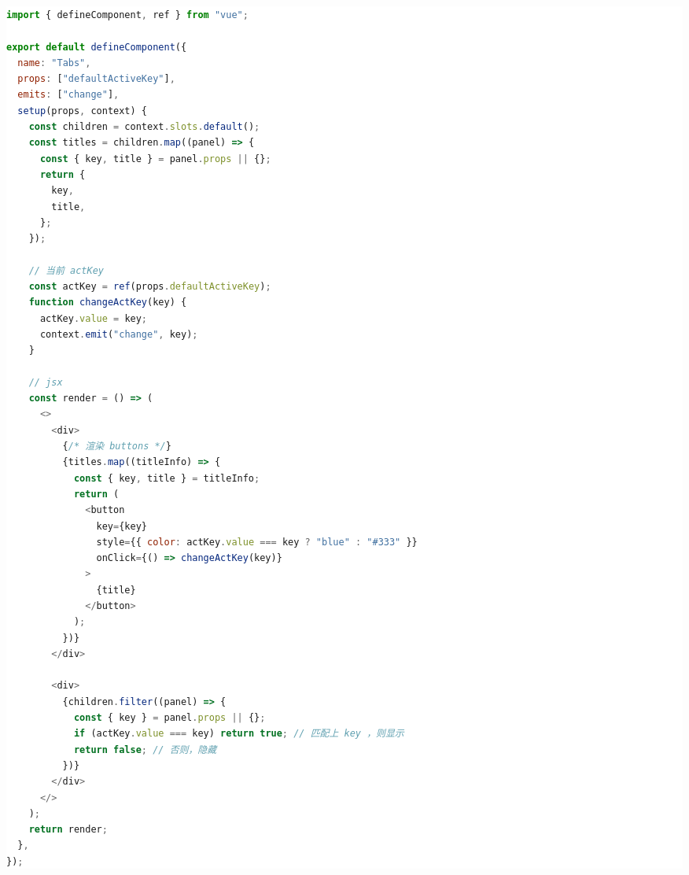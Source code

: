 ```javascript
import { defineComponent, ref } from "vue";

export default defineComponent({
  name: "Tabs",
  props: ["defaultActiveKey"],
  emits: ["change"],
  setup(props, context) {
    const children = context.slots.default();
    const titles = children.map((panel) => {
      const { key, title } = panel.props || {};
      return {
        key,
        title,
      };
    });

    // 当前 actKey
    const actKey = ref(props.defaultActiveKey);
    function changeActKey(key) {
      actKey.value = key;
      context.emit("change", key);
    }

    // jsx
    const render = () => (
      <>
        <div>
          {/* 渲染 buttons */}
          {titles.map((titleInfo) => {
            const { key, title } = titleInfo;
            return (
              <button
                key={key}
                style={{ color: actKey.value === key ? "blue" : "#333" }}
                onClick={() => changeActKey(key)}
              >
                {title}
              </button>
            );
          })}
        </div>

        <div>
          {children.filter((panel) => {
            const { key } = panel.props || {};
            if (actKey.value === key) return true; // 匹配上 key ，则显示
            return false; // 否则，隐藏
          })}
        </div>
      </>
    );
    return render;
  },
});
```
